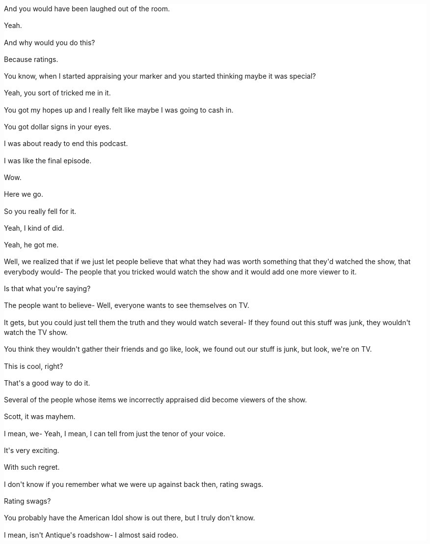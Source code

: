 And you would have been laughed out of the room.

Yeah.

And why would you do this?

Because ratings.

You know, when I started appraising your marker and you started thinking maybe it was special?

Yeah, you sort of tricked me in it.

You got my hopes up and I really felt like maybe I was going to cash in.

You got dollar signs in your eyes.

I was about ready to end this podcast.

I was like the final episode.

Wow.

Here we go.

So you really fell for it.

Yeah, I kind of did.

Yeah, he got me.

Well, we realized that if we just let people believe that what they had was worth something that they'd watched the show, that everybody would- The people that you tricked would watch the show and it would add one more viewer to it.

Is that what you're saying?

The people want to believe- Well, everyone wants to see themselves on TV.

It gets, but you could just tell them the truth and they would watch several- If they found out this stuff was junk, they wouldn't watch the TV show.

You think they wouldn't gather their friends and go like, look, we found out our stuff is junk, but look, we're on TV.

This is cool, right?

That's a good way to do it.

Several of the people whose items we incorrectly appraised did become viewers of the show.

Scott, it was mayhem.

I mean, we- Yeah, I mean, I can tell from just the tenor of your voice.

It's very exciting.

With such regret.

I don't know if you remember what we were up against back then, rating swags.

Rating swags?

You probably have the American Idol show is out there, but I truly don't know.

I mean, isn't Antique's roadshow- I almost said rodeo.
